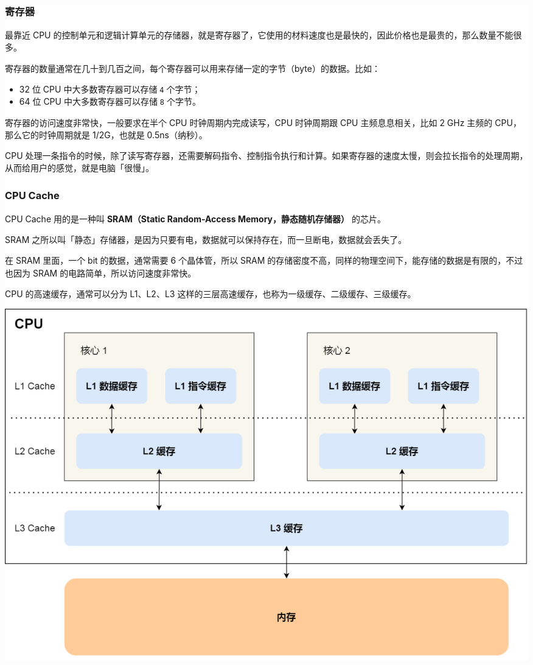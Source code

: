 ### 寄存器

最靠近 CPU 的控制单元和逻辑计算单元的存储器，就是寄存器了，它使用的材料速度也是最快的，因此价格也是最贵的，那么数量不能很多。

寄存器的数量通常在几十到几百之间，每个寄存器可以用来存储一定的字节（byte）的数据。比如：

- 32 位 CPU 中大多数寄存器可以存储 `4` 个字节；
- 64 位 CPU 中大多数寄存器可以存储 `8` 个字节。

寄存器的访问速度非常快，一般要求在半个 CPU 时钟周期内完成读写，CPU 时钟周期跟 CPU 主频息息相关，比如 2 GHz 主频的 CPU，那么它的时钟周期就是 1/2G，也就是 0.5ns（纳秒）。

CPU 处理一条指令的时候，除了读写寄存器，还需要解码指令、控制指令执行和计算。如果寄存器的速度太慢，则会拉长指令的处理周期，从而给用户的感觉，就是电脑「很慢」。

### CPU Cache

CPU Cache 用的是一种叫 **SRAM（Static Random-Access Memory，静态随机存储器）** 的芯片。

SRAM 之所以叫「静态」存储器，是因为只要有电，数据就可以保持存在，而一旦断电，数据就会丢失了。

在 SRAM 里面，一个 bit 的数据，通常需要 6 个晶体管，所以 SRAM 的存储密度不高，同样的物理空间下，能存储的数据是有限的，不过也因为 SRAM 的电路简单，所以访问速度非常快。

CPU 的高速缓存，通常可以分为 L1、L2、L3 这样的三层高速缓存，也称为一级缓存、二级缓存、三级缓存。

![img](./assets/存储器之间的比较/4.png)
